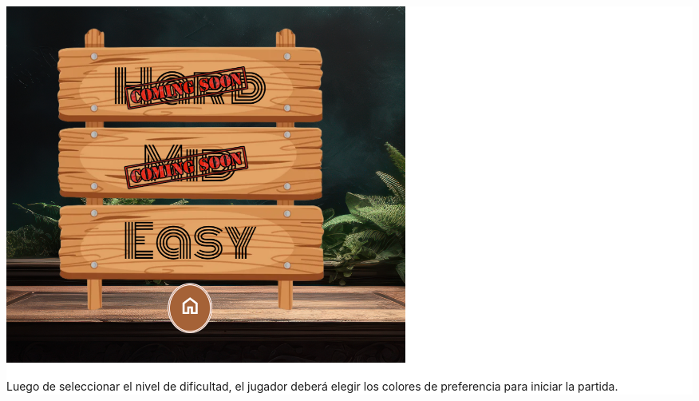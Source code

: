 <img src="./img/Capturas/captura-6.png" alt="lenguajes" width="500"/>
</div> 

Luego de seleccionar el nivel de dificultad, el jugador deberá elegir los colores de preferencia para iniciar la partida. 


<div style="text-align: center;"> 
